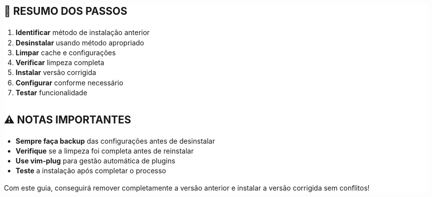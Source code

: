 ## 📝 **RESUMO DOS PASSOS**

1. **Identificar** método de instalação anterior
2. **Desinstalar** usando método apropriado
3. **Limpar** cache e configurações
4. **Verificar** limpeza completa
5. **Instalar** versão corrigida
6. **Configurar** conforme necessário
7. **Testar** funcionalidade

## ⚠️ **NOTAS IMPORTANTES**

- **Sempre faça backup** das configurações antes de desinstalar
- **Verifique** se a limpeza foi completa antes de reinstalar
- **Use vim-plug** para gestão automática de plugins
- **Teste** a instalação após completar o processo

Com este guia, conseguirá remover completamente a versão anterior e instalar a versão corrigida sem conflitos!

